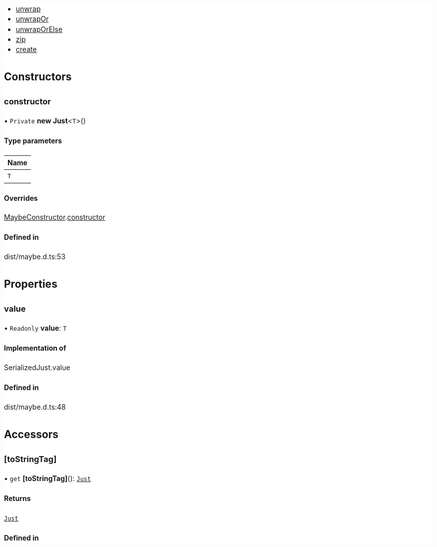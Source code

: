 - [unwrap](maybe._internal_.Just.md#unwrap)
- [unwrapOr](maybe._internal_.Just.md#unwrapor)
- [unwrapOrElse](maybe._internal_.Just.md#unwraporelse)
- [zip](maybe._internal_.Just.md#zip)
- [create](maybe._internal_.Just.md#create)

## Constructors

### constructor

• `Private` **new Just**\<`T`\>()

#### Type parameters

| Name |
| :------ |
| `T` |

#### Overrides

[MaybeConstructor](maybe._internal_.MaybeConstructor.md).[constructor](maybe._internal_.MaybeConstructor.md#constructor)

#### Defined in

dist/maybe.d.ts:53

## Properties

### value

• `Readonly` **value**: `T`

#### Implementation of

SerializedJust.value

#### Defined in

dist/maybe.d.ts:48

## Accessors

### [toStringTag]

• `get` **[toStringTag]**(): [`Just`](../enums/maybe.MaybeState.md#just)

#### Returns

[`Just`](../enums/maybe.MaybeState.md#just)

#### Defined in
